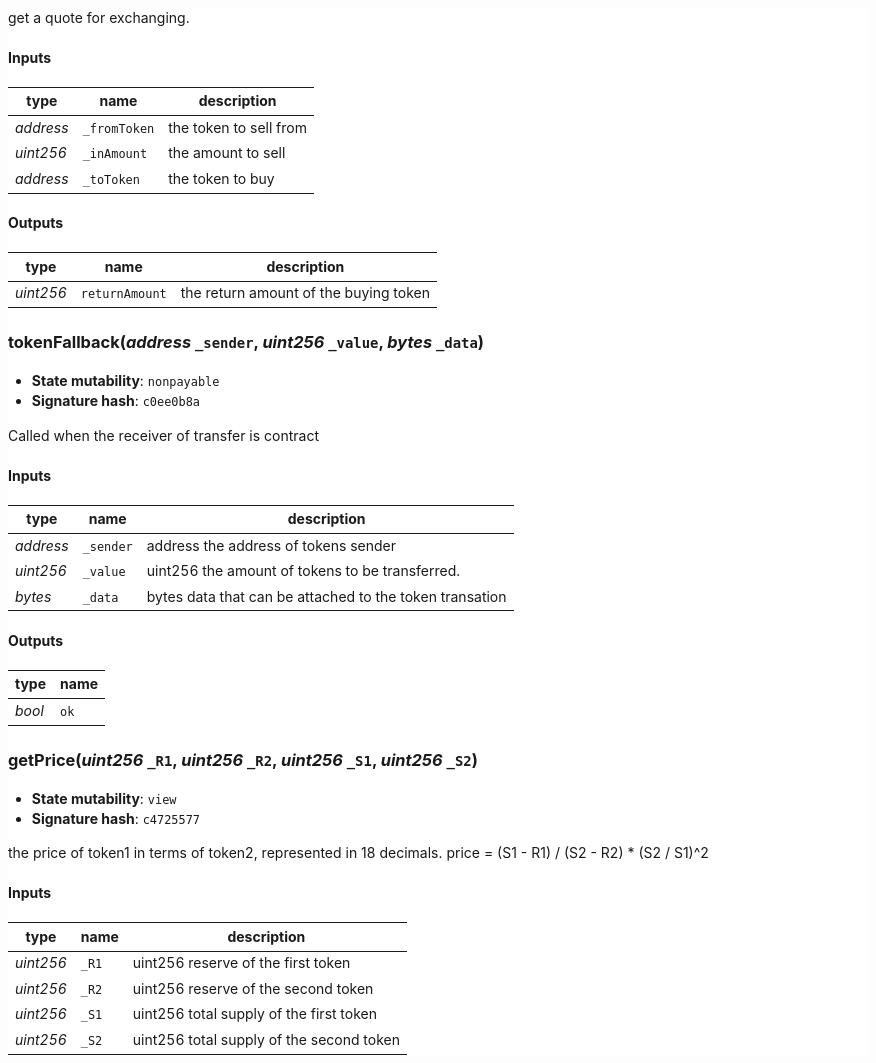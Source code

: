 get a quote for exchanging.

#### Inputs

| type      | name         | description            |
| --------- | ------------ | ---------------------- |
| *address* | `_fromToken` | the token to sell from |
| *uint256* | `_inAmount`  | the amount to sell     |
| *address* | `_toToken`   | the token to buy       |

#### Outputs

| type      | name           | description                           |
| --------- | -------------- | ------------------------------------- |
| *uint256* | `returnAmount` | the return amount of the buying token |

### tokenFallback(*address* `_sender`, *uint256* `_value`, *bytes* `_data`)

- **State mutability**: `nonpayable`
- **Signature hash**: `c0ee0b8a`

Called when the receiver of transfer is contract

#### Inputs

| type      | name      | description                                             |
| --------- | --------- | ------------------------------------------------------- |
| *address* | `_sender` | address the address of tokens sender                    |
| *uint256* | `_value`  | uint256 the amount of tokens to be transferred.         |
| *bytes*   | `_data`   | bytes data that can be attached to the token transation |

#### Outputs

| type   | name |
| ------ | ---- |
| *bool* | `ok` |

### getPrice(*uint256* `_R1`, *uint256* `_R2`, *uint256* `_S1`, *uint256* `_S2`)

- **State mutability**: `view`
- **Signature hash**: `c4725577`

the price of token1 in terms of token2, represented in 18 decimals. price = (S1 - R1) / (S2 - R2) * (S2 / S1)^2

#### Inputs

| type      | name  | description                              |
| --------- | ----- | ---------------------------------------- |
| *uint256* | `_R1` | uint256 reserve of the first token       |
| *uint256* | `_R2` | uint256 reserve of the second token      |
| *uint256* | `_S1` | uint256 total supply of the first token  |
| *uint256* | `_S2` | uint256 total supply of the second token |
